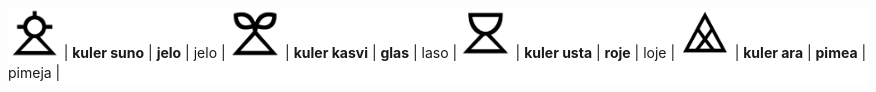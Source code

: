 <img src="musi/pona/jelo.png" height="50" title="jelo"> | **kuler suno** | **jelo** | jelo |
<img src="musi/pona/laso.png" height="50" title="glas"> | **kuler kasvi** | **glas** | laso |
<img src="musi/pona/loje.png" height="50" title="roje"> | **kuler usta** | **roje** | loje |
<img src="musi/pona/pimeja.png" height="50" title="pimea"> | **kuler ara** | **pimea** | pimeja |